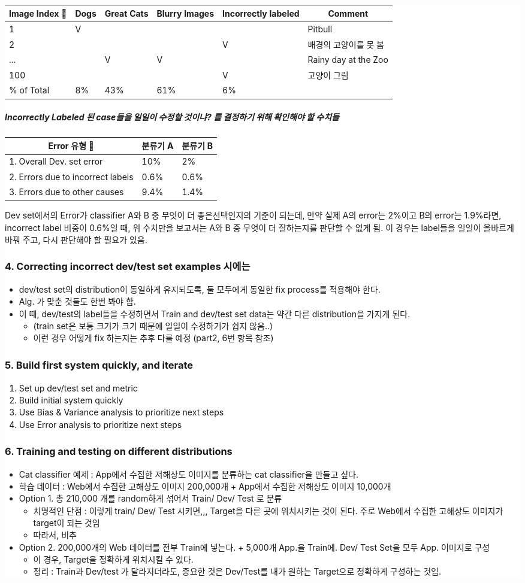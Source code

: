   | Image Index  | Dogs | Great Cats | Blurry Images | Incorrectly labeled | Comment              |
  | ------------- | ---- | ---------- | ------------- | ------------------- | -------------------- |
  | 1             | V    |            |               |                     | Pitbull              |
  | 2             |      |            |               | V                   | 배경의 고양이를 못 봄         |
  | ...           |      | V          | V             |                     | Rainy day at the Zoo |
  | 100           |      |            |               | V                   | 고양이 그림               |
  | % of Total    | 8%   | 43%        | 61%           | 6%                  |                      |


##### Incorrectly Labeled 된 case들을 일일이 수정할 것이냐? 를 결정하기 위해 확인해야 할 수치들
  | Error 유형                         | 분류기 A | 분류기 B |
  | --------------------------------- | ----- | ----- |
  | 1. Overall Dev. set error         | 10%   | 2%    |
  | 2. Errors due to incorrect labels | 0.6%  | 0.6%  |
  | 3. Errors due to other causes     | 9.4%  | 1.4%  |

 
 Dev set에서의 Error가 classifier A와 B 중 무엇이 더 좋은선택인지의 기준이 되는데, 만약 실제 A의 error는 2%이고 B의 error는 1.9%라면, incorrect label 비중이 0.6%일 때, 위 수치만을 보고서는 A와 B 중 무엇이 더 잘하는지를 판단할 수 없게 됨. 이 경우는 label들을 일일이 올바르게 바꿔 주고, 다시 판단해야 할 필요가 있음.

### 4. Correcting incorrect dev/test set examples 시에는
- dev/test set의 distribution이 동일하게 유지되도록, 둘 모두에게 동일한 fix process를 적용해야 한다.
- Alg. 가 맞춘 것들도 한번 봐야 함.
- 이 때, dev/test의 label들을 수정하면서 Train and dev/test set data는 약간 다른 distribution을 가지게 된다. 
  - (train set은 보통 크기가 크기 때문에 일일이 수정하기가 쉽지 않음..)
  - 이런 경우 어떻게 fix 하는지는 추후 다룰 예정 (part2, 6번 항목 참조)


### 5. Build first system quickly, and iterate
  1. Set up dev/test set and metric
  2. Build initial system quickly
  3. Use Bias & Variance analysis to prioritize next steps
  4. Use Error analysis to prioritize next steps

### 6. Training and testing on different distributions
- Cat classifier 예제 : App에서 수집한 저해상도 이미지를 분류하는 cat classifier을 만들고 싶다. 
- 학습 데이터 : Web에서 수집한 고해상도 이미지 200,000개 + App에서 수집한 저해상도 이미지 10,000개
- Option 1. 총 210,000 개를 random하게 섞어서 Train/ Dev/ Test 로 분류
  - 치명적인 단점 : 이렇게 train/ Dev/ Test 시키면,,, Target을 다른 곳에 위치시키는 것이 된다. 주로 Web에서 수집한 고해상도 이미지가 target이 되는 것임
  - 따라서, 비추
- Option 2. 200,000개의 Web 데이터를 전부 Train에 넣는다. + 5,000개 App.을 Train에.
Dev/ Test Set을 모두 App. 이미지로 구성
  - 이 경우, Target을 정확하게 위치시킬 수 있다.
  - 정리 : Train과 Dev/test 가 달라지더라도, 중요한 것은 Dev/Test를 내가 원하는 Target으로 정확하게 구성하는 것임.
